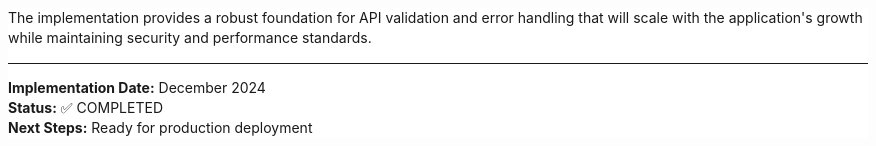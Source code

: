 The implementation provides a robust foundation for API validation and error handling that will scale with the application's growth while maintaining security and performance standards.

---

**Implementation Date:** December 2024  
**Status:** ✅ COMPLETED  
**Next Steps:** Ready for production deployment
